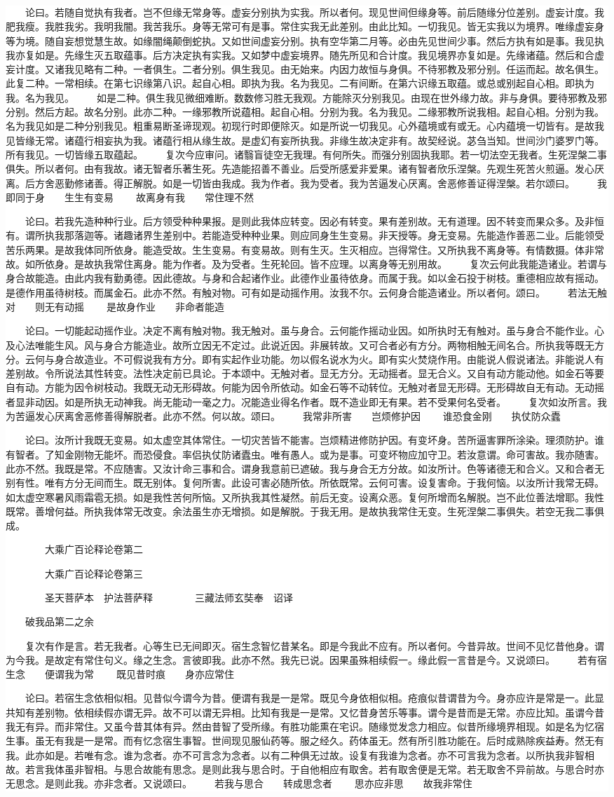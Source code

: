 　　论曰。若随自觉执有我者。岂不但缘无常身等。虚妄分别执为实我。所以者何。现见世间但缘身等。前后随缘分位差别。虚妄计度。我肥我瘦。我胜我劣。我明我闇。我苦我乐。身等无常可有是事。常住实我无此差别。由此比知。一切我见。皆无实我以为境界。唯缘虚妄身等为境。随自妄想觉慧生故。如缘闇绳颠倒蛇执。又如世间虚妄分别。执有空华第二月等。必由先见世间少事。然后方执有如是事。我见执我亦复如是。先缘生灭五取蕴事。后方决定执有实我。又如梦中虚妄境界。随先所见和合计度。我见境界亦复如是。先缘诸蕴。然后和合虚妄计度。又诸我见略有二种。一者俱生。二者分别。俱生我见。由无始来。内因力故恒与身俱。不待邪教及邪分别。任运而起。故名俱生。此复二种。一常相续。在第七识缘第八识。起自心相。即执为我。名为我见。二有间断。在第六识缘五取蕴。或总或别起自心相。即执为我。名为我见。
　　如是二种。俱生我见微细难断。数数修习胜无我观。方能除灭分别我见。由现在世外缘力故。非与身俱。要待邪教及邪分别。然后方起。故名分别。此亦二种。一缘邪教所说蕴相。起自心相。分别为我。名为我见。二缘邪教所说我相。起自心相。分别为我。名为我见如是二种分别我见。粗重易断圣谛现观。初现行时即便除灭。如是所说一切我见。心外蕴境或有或无。心内蕴境一切皆有。是故我见皆缘无常。诸蕴行相妄执为我。诸蕴行相从缘生故。是虚幻有妄所执我。非缘生故决定非有。故契经说。苾刍当知。世间沙门婆罗门等。所有我见。一切皆缘五取蕴起。
　　复次今应审问。诸翳盲徒空无我理。有何所失。而强分别固执我耶。若一切法空无我者。生死涅槃二事俱失。所以者何。由有我故。诸无智者乐著生死。先造能招善不善业。后受所感爱非爱果。诸有智者欣乐涅槃。先观生死苦火煎逼。发心厌离。后方舍恶勤修诸善。得正解脱。如是一切皆由我成。我为作者。我为受者。我为苦逼发心厌离。舍恶修善证得涅槃。若尔颂曰。
　　我即同于身　　生生有变易
　　故离身有我　　常住理不然

　　论曰。若我先造种种行业。后方领受种种果报。是则此我体应转变。因必有转变。果有差别故。无有道理。因不转变而果众多。及非恒有。谓所执我那落迦等。诸趣诸界生差别中。若能造受种种业果。则应同身生生变易。非天授等。身无变易。先能造作善恶二业。后能领受苦乐两果。是故我体同所依身。能造受故。生生变易。有变易故。则有生灭。生灭相应。岂得常住。又所执我不离身等。有情数摄。体非常故。如所依身。是故执我常住离身。能为作者。及为受者。生死轮回。皆不应理。以离身等无别用故。
　　复次云何此我能造诸业。若谓与身合故能造。由此内我有勤勇德。因此德故。与身和合起诸作业。此德作业虽待依身。而属于我。如以金石投于树枝。重德相应故有摇动。是德作用虽待树枝。而属金石。此亦不然。有触对物。可有如是动摇作用。汝我不尔。云何身合能造诸业。所以者何。颂曰。
　　若法无触对　　则无有动摇
　　是故身作业　　非命者能造

　　论曰。一切能起动摇作业。决定不离有触对物。我无触对。虽与身合。云何能作摇动业因。如所执时无有触对。虽与身合不能作业。心及心法唯能生风。风与身合方能造业。故所立因无不定过。此说近因。非展转故。又可合者必有方分。两物相触无间名合。所执我等既无方分。云何与身合故造业。不可假说我有方分。即有实起作业功能。勿以假名说水为火。即有实火焚烧作用。由能说人假说诸法。非能说人有差别故。令所说法其性转变。法性决定前已具论。于本颂中。无触对者。显无方分。无动摇者。显无合义。又自有动方能动他。如金石等要自有动。方能为因令树枝动。我既无动无形碍故。何能为因令所依动。如金石等不动转位。无触对者显无形碍。无形碍故自无有动。无动摇者显非动因。如是所执无动神我。尚无能动一毫之力。况能造业得名作者。既不造业即无有果。若不受果何名受者。
　　复次如汝所言。我为苦逼发心厌离舍恶修善得解脱者。此亦不然。何以故。颂曰。
　　我常非所害　　岂烦修护因
　　谁恐食金刚　　执仗防众蠹

　　论曰。汝所计我既无变易。如太虚空其体常住。一切灾苦皆不能害。岂烦精进修防护因。有变坏身。苦所逼害罪所涂染。理须防护。谁有智者。了知金刚物无能坏。而恐侵食。率侣执仗防诸蠹虫。唯有愚人。或为是事。可变坏物应加守卫。若汝意谓。命可害故。我亦随害。此亦不然。我既是常。不应随害。又汝计命三事和合。谓身我意前已遮破。我与身合无方分故。如汝所计。色等诸德无和合义。又和合者无别有性。唯有方分无间而生。既无别体。复何所害。此设可害必随所依。所依既常。云何可害。设复害命。于我何恼。以汝所计我常无碍。如太虚空寒暑风雨霜雹无损。如是我性苦何所恼。又所执我其性凝然。前后无变。设离众恶。复何所增而名解脱。岂不此位善法增耶。我性既常。善增何益。所执我体常无改变。余法虽生亦无增损。如是解脱。于我无用。是故执我常住无变。生死涅槃二事俱失。若空无我二事俱成。

　　　　大乘广百论释论卷第二



　　　　大乘广百论释论卷第三

　　　　圣天菩萨本　护法菩萨释
　　　　三藏法师玄奘奉　诏译

　　破我品第二之余

　　复次有作是言。若无我者。心等生已无间即灭。宿生念智忆昔某名。即是今我此不应有。所以者何。今昔异故。世间不见忆昔他身。谓为今我。是故定有常住句义。缘之生念。言彼即我。此亦不然。我先已说。因果虽殊相续假一。缘此假一言昔是今。又说颂曰。
　　若有宿生念　　便谓我为常
　　既见昔时痕　　身亦应常住

　　论曰。若宿生念依相似相。见昔似今谓今为昔。便谓有我是一是常。既见今身依相似相。疮痕似昔谓昔为今。身亦应许是常是一。此显共知有差别物。依相续假亦谓无异。故不可以谓无异相。比知有我是一是常。又忆昔身苦乐等事。谓今是昔而是无常。亦应比知。虽谓今昔我无有异。而非常住。又虽今昔其体有异。然由昔智了受所缘。有胜功能熏在宅识。随缘觉发念力相应。似昔所缘境界相现。如是名为忆宿生事。虽无有我是一是常。而有忆念宿生事智。世间现见服仙药等。服之经久。药体虽无。然有所引胜功能在。后时成熟除疾益寿。然无有我。此亦如是。若唯有念。谁为念者。亦不可言念为念者。以有二种俱无过故。设复有我谁为念者。亦不可言我为念者。以所执我非智相故。若言我体虽非智相。与思合故能有思念。是则此我与思合时。于自他相应有取舍。若有取舍便是无常。若无取舍不异前故。与思合时亦无思念。是则此我。亦非念者。又说颂曰。
　　若我与思合　　转成思念者
　　思亦应非思　　故我非常住
